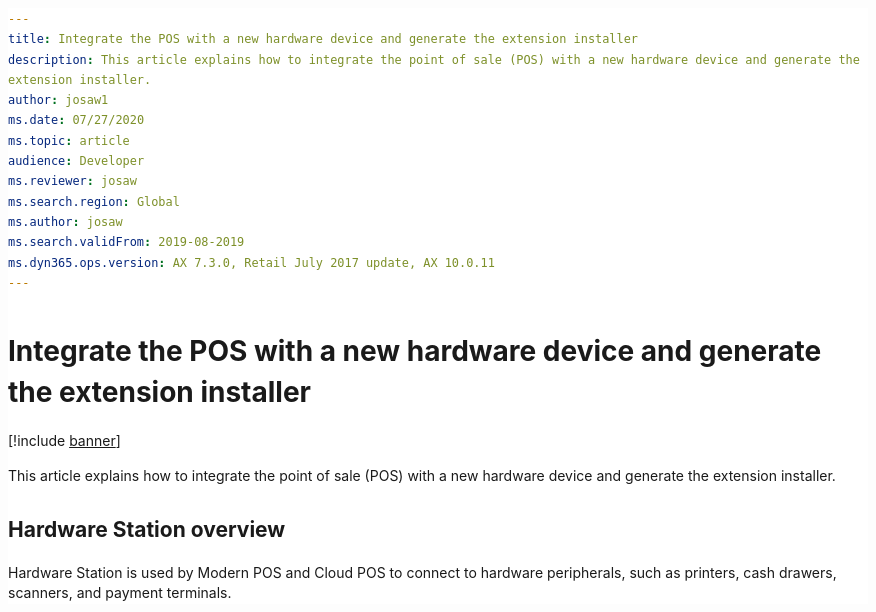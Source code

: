 ```yaml
---
title: Integrate the POS with a new hardware device and generate the extension installer
description: This article explains how to integrate the point of sale (POS) with a new hardware device and generate the extension installer.
author: josaw1
ms.date: 07/27/2020
ms.topic: article
audience: Developer
ms.reviewer: josaw
ms.search.region: Global
ms.author: josaw
ms.search.validFrom: 2019-08-2019
ms.dyn365.ops.version: AX 7.3.0, Retail July 2017 update, AX 10.0.11
---
```


# Integrate the POS with a new hardware device and generate the extension installer

[!include [banner](../../includes/banner.md)]

This article explains how to integrate the point of sale (POS) with a new hardware device and generate the extension installer. 

## Hardware Station overview

Hardware Station is used by Modern POS and Cloud POS to connect to hardware peripherals, such as printers, cash drawers, scanners, and payment terminals. 
